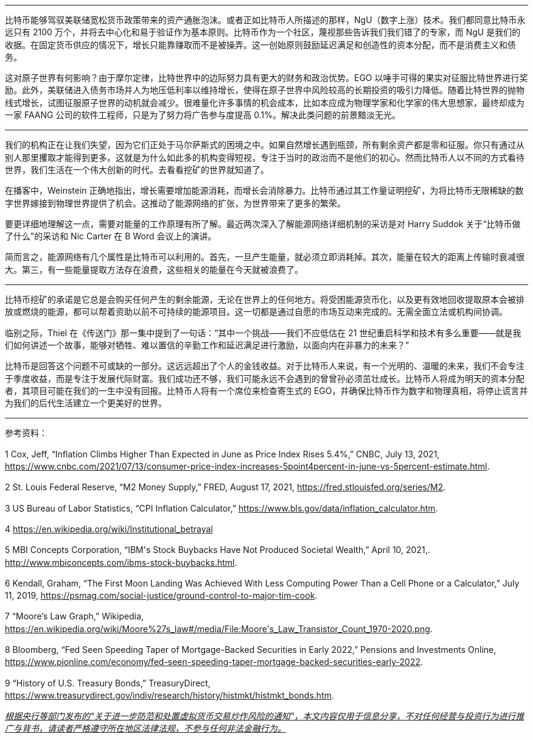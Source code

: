 * * *

比特币能够驾驭美联储宽松货币政策带来的资产通胀泡沫。或者正如比特币人所描述的那样，NgU（数字上涨）技术。我们都同意比特币永远只有 2100 万个，并将去中心化和易于验证作为基本原则。比特币作为一个社区，蔑视那些告诉我们我们错了的专家，而 NgU 是我们的收据。在固定货币供应的情况下，增长只能靠赚取而不是被操弄。这一创始原则鼓励延迟满足和创造性的资本分配，而不是消费主义和债务。

这对原子世界有何影响？由于摩尔定律，比特世界中的边际努力具有更大的财务和政治优势。EGO 以唾手可得的果实对征服比特世界进行奖励。此外，美联储进入债务市场并人为地压低利率以维持增长，使得在原子世界中风险较高的长期投资的吸引力降低。随着比特世界的抛物线式增长，试图征服原子世界的动机就会减少。很难量化许多事情的机会成本，比如本应成为物理学家和化学家的伟大思想家，最终却成为一家 FAANG 公司的软件工程师，只是为了努力将广告参与度提高 0.1%。解决此类问题的前景黯淡无光。

* * *

我们的机构正在让我们失望，因为它们正处于马尔萨斯式的困境之中。如果自然增长遇到瓶颈，所有剩余资产都是零和征服。你只有通过从别人那里攫取才能得到更多。这就是为什么如此多的机构变得短视，专注于当时的政治而不是他们的初心。然而比特币人以不同的方式看待世界，我们生活在一个伟大创新的时代。去看看挖矿的世界就知道了。

在播客中，Weinstein 正确地指出，增长需要增加能源消耗，而增长会消除暴力。比特币通过其工作量证明挖矿，为将比特币无限稀缺的数字世界嫁接到物理世界提供了机会。这推动了能源网络的扩张，为世界带来了更多的繁荣。

要更详细地理解这一点，需要对能量的工作原理有所了解。最近两次深入了解能源网络详细机制的采访是对 Harry Suddok 关于“比特币做了什么”的采访和 Nic Carter 在 B Word 会议上的演讲。

简而言之，能源网络有几个属性是比特币可以利用的。首先，一旦产生能量，就必须立即消耗掉。其次，能量在较大的距离上传输时衰减很大。第三，有一些能量提取方法存在浪费，这些相关的能量在今天就被浪费了。

* * *

比特币挖矿的承诺是它总是会购买任何产生的剩余能源，无论在世界上的任何地方。将受困能源货币化，以及更有效地回收提取原本会被排放或燃烧的能源，都可以帮着资助以前不可持续的能源项目。这一切都是通过自愿的市场互动来完成的。无需全面立法或机构间协调。

临别之际，Thiel 在《传送门》那一集中提到了一句话：“其中一个挑战——我们不应低估在 21 世纪重启科学和技术有多么重要——就是我们如何讲述一个故事，能够对牺牲、难以置信的辛勤工作和延迟满足进行激励，以面向内在非暴力的未来？”

比特币是回答这个问题不可或缺的一部分。这远远超出了个人的金钱收益。对于比特币人来说，有一个光明的、温暖的未来，我们不会专注于季度收益，而是专注于发展代际财富。我们成功还不够，我们可能永远不会遇到的曾曾孙必须茁壮成长。比特币人将成为明天的资本分配者，其项目可能在我们的一生中没有回报。比特币人将有一个席位来检查寄生式的 EGO，并确保比特币作为数字和物理真相，将停止谎言并为我们的后代生活建立一个更美好的世界。

* * *

参考资料：

1 Cox, Jeff, “Inflation Climbs Higher Than Expected in June as Price Index Rises 5.4%,” CNBC, July 13, 2021, https://www.cnbc.com/2021/07/13/consumer-price-index-increases-5point4percent-in-june-vs-5percent-estimate.html.

2 St. Louis Federal Reserve, “M2 Money Supply,” FRED, August 17, 2021, https://fred.stlouisfed.org/series/M2.

3 US Bureau of Labor Statistics, “CPI Inflation Calculator,” https://www.bls.gov/data/inflation_calculator.htm.

4 https://en.wikipedia.org/wiki/Institutional_betrayal

5 MBI Concepts Corporation, “IBM's Stock Buybacks Have Not Produced Societal Wealth,” April 10, 2021,. http://www.mbiconcepts.com/ibms-stock-buybacks.html.

6 Kendall, Graham, “The First Moon Landing Was Achieved With Less Computing Power Than a Cell Phone or a Calculator,” July 11, 2019, https://psmag.com/social-justice/ground-control-to-major-tim-cook.

7 “Moore’s Law Graph,” Wikipedia, https://en.wikipedia.org/wiki/Moore%27s_law#/media/File:Moore's_Law_Transistor_Count_1970-2020.png.


8 Bloomberg, “Fed Seen Speeding Taper of Mortgage-Backed Securities in Early 2022,” Pensions and Investments Online, https://www.pionline.com/economy/fed-seen-speeding-taper-mortgage-backed-securities-early-2022.

9 “History of U.S. Treasury Bonds,” TreasuryDirect, https://www.treasurydirect.gov/indiv/research/history/histmkt/histmkt_bonds.htm.


<u>*根据央行等部门发布的“关于进一步防范和处置虚拟货币交易炒作风险的通知”，本文内容仅用于信息分享，不对任何经营与投资行为进行推广与背书，请读者严格遵守所在地区法律法规，不参与任何非法金融行为。*</u>

